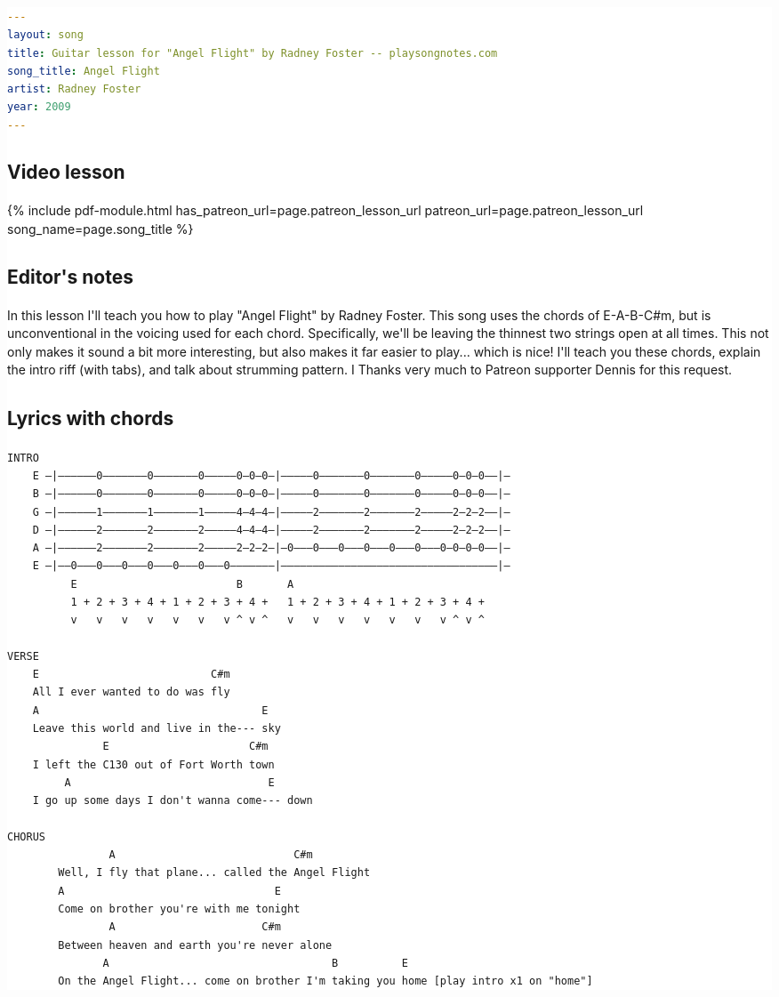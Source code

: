 ```yaml
---
layout: song
title: Guitar lesson for "Angel Flight" by Radney Foster -- playsongnotes.com
song_title: Angel Flight
artist: Radney Foster
year: 2009
---
```




## Video lesson

<iframe width="560" height="315" src="https://www.youtube.com/embed/Re_hK47ZZjo?showinfo=0" frameborder="0" allowfullscreen></iframe>

{% include pdf-module.html has_patreon_url=page.patreon_lesson_url patreon_url=page.patreon_lesson_url song_name=page.song_title %}

## Editor's notes

In this lesson I'll teach you how to play "Angel Flight" by Radney Foster. This song uses the chords of E-A-B-C#m, but is unconventional in the voicing used for each chord. Specifically, we'll be leaving the thinnest two strings open at all times. This not only makes it sound a bit more interesting, but also makes it far easier to play... which is nice! I'll teach you these chords, explain the intro riff (with tabs), and talk about strumming pattern. I Thanks very much to Patreon supporter Dennis for this request.

## Lyrics with chords

    INTRO
        E –|––––––0–––––––0–––––––0–––––0–0–0–|–––––0–––––––0–––––––0–––––0–0–0––|–
        B –|––––––0–––––––0–––––––0–––––0–0–0–|–––––0–––––––0–––––––0–––––0–0–0––|–
        G –|––––––1–––––––1–––––––1–––––4–4–4–|–––––2–––––––2–––––––2–––––2–2–2––|–
        D –|––––––2–––––––2–––––––2–––––4–4–4–|–––––2–––––––2–––––––2–––––2–2–2––|–
        A –|––––––2–––––––2–––––––2–––––2–2–2–|–0–––0–––0–––0–––0–––0–––0–0–0–0––|–
        E –|––0–––0–––0–––0–––0–––0–––0–––––––|––––––––––––––––––––––––––––––––––|–
              E                         B       A
              1 + 2 + 3 + 4 + 1 + 2 + 3 + 4 +   1 + 2 + 3 + 4 + 1 + 2 + 3 + 4 +
              v   v   v   v   v   v   v ^ v ^   v   v   v   v   v   v   v ^ v ^

    VERSE
        E                           C#m
        All I ever wanted to do was fly
        A                                   E
        Leave this world and live in the--- sky
                   E                      C#m
        I left the C130 out of Fort Worth town
             A                               E
        I go up some days I don't wanna come--- down

    CHORUS
                    A                            C#m
            Well, I fly that plane... called the Angel Flight
            A                                 E
            Come on brother you're with me tonight
                    A                       C#m
            Between heaven and earth you're never alone
                   A                                   B          E
            On the Angel Flight... come on brother I'm taking you home [play intro x1 on "home"]
